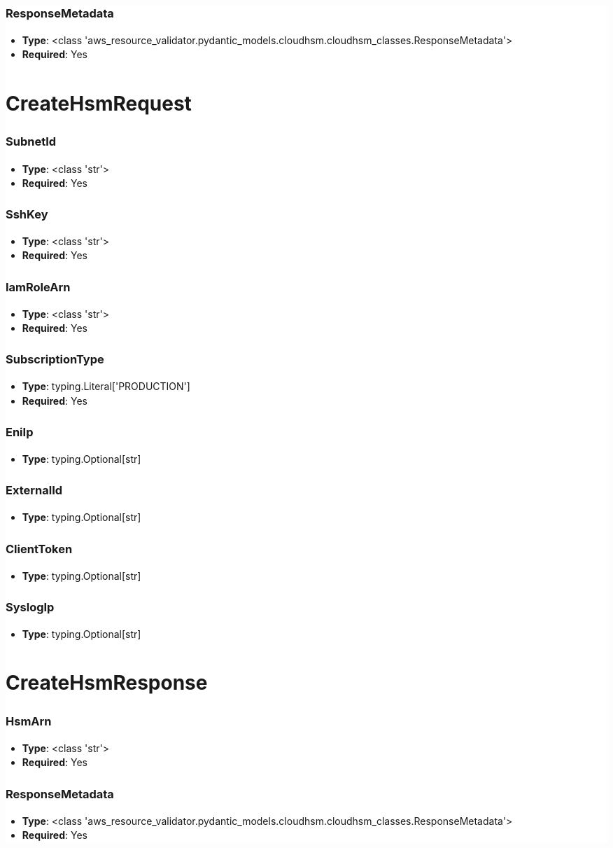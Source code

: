 ### ResponseMetadata
- **Type**: <class 'aws_resource_validator.pydantic_models.cloudhsm.cloudhsm_classes.ResponseMetadata'>
- **Required**: Yes


# CreateHsmRequest

### SubnetId
- **Type**: <class 'str'>
- **Required**: Yes

### SshKey
- **Type**: <class 'str'>
- **Required**: Yes

### IamRoleArn
- **Type**: <class 'str'>
- **Required**: Yes

### SubscriptionType
- **Type**: typing.Literal['PRODUCTION']
- **Required**: Yes

### EniIp
- **Type**: typing.Optional[str]

### ExternalId
- **Type**: typing.Optional[str]

### ClientToken
- **Type**: typing.Optional[str]

### SyslogIp
- **Type**: typing.Optional[str]


# CreateHsmResponse

### HsmArn
- **Type**: <class 'str'>
- **Required**: Yes

### ResponseMetadata
- **Type**: <class 'aws_resource_validator.pydantic_models.cloudhsm.cloudhsm_classes.ResponseMetadata'>
- **Required**: Yes
